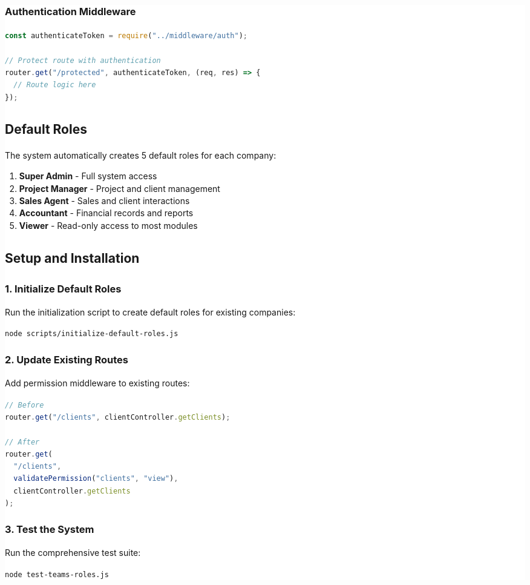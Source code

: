 ### Authentication Middleware

```javascript
const authenticateToken = require("../middleware/auth");

// Protect route with authentication
router.get("/protected", authenticateToken, (req, res) => {
  // Route logic here
});
```

## Default Roles

The system automatically creates 5 default roles for each company:

1. **Super Admin** - Full system access
2. **Project Manager** - Project and client management
3. **Sales Agent** - Sales and client interactions
4. **Accountant** - Financial records and reports
5. **Viewer** - Read-only access to most modules

## Setup and Installation

### 1. Initialize Default Roles

Run the initialization script to create default roles for existing companies:

```bash
node scripts/initialize-default-roles.js
```

### 2. Update Existing Routes

Add permission middleware to existing routes:

```javascript
// Before
router.get("/clients", clientController.getClients);

// After
router.get(
  "/clients",
  validatePermission("clients", "view"),
  clientController.getClients
);
```

### 3. Test the System

Run the comprehensive test suite:

```bash
node test-teams-roles.js
```
